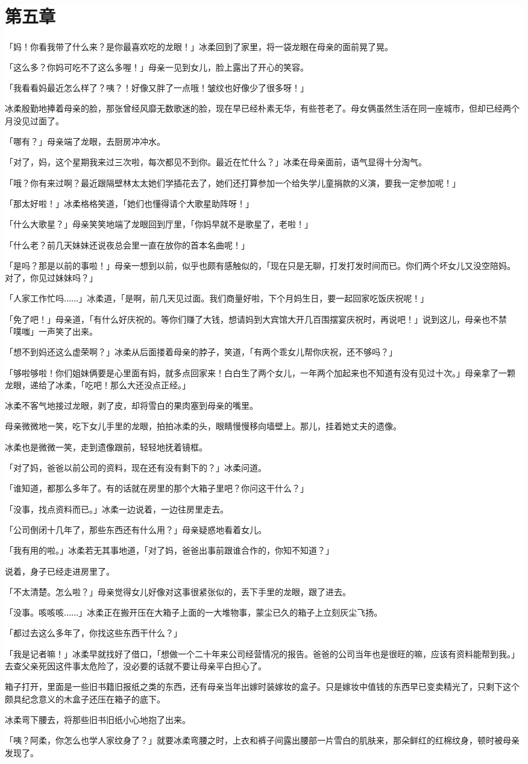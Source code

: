 # 第五章

「妈！你看我带了什么来？是你最喜欢吃的龙眼！」冰柔回到了家里，将一袋龙眼在母亲的面前晃了晃。

「这么多？你妈可吃不了这么多喔！」母亲一见到女儿，脸上露出了开心的笑容。

「我看看妈最近怎么样了？咦？！好像又胖了一点哦！皱纹也好像少了很多呀！」

冰柔殷勤地捧着母亲的脸，那张曾经风靡无数歌迷的脸，现在早已经朴素无华，有些苍老了。母女俩虽然生活在同一座城市，但却已经两个月没见过面了。

「哪有？」母亲端了龙眼，去厨房冲冲水。

「对了，妈，这个星期我来过三次啦，每次都见不到你。最近在忙什么？」冰柔在母亲面前，语气显得十分淘气。

「哦？你有来过啊？最近跟隔壁林太太她们学插花去了，她们还打算参加一个给失学儿童捐款的义演，要我一定参加呢！」

「那太好啦！」冰柔格格笑道，「她们也懂得请个大歌星助阵呀！」

「什么大歌星？」母亲笑笑地端了龙眼回到厅里，「你妈早就不是歌星了，老啦！」

「什么老？前几天妹妹还说夜总会里一直在放你的首本名曲呢！」

「是吗？那是以前的事啦！」母亲一想到以前，似乎也颇有感触似的，「现在只是无聊，打发打发时间而已。你们两个坏女儿又没空陪妈。对了，你见过妹妹吗？」

「人家工作忙吗……」冰柔道，「是啊，前几天见过面。我们商量好啦，下个月妈生日，要一起回家吃饭庆祝呢！」

「免了吧！」母亲道，「有什么好庆祝的。等你们赚了大钱，想请妈到大宾馆大开几百围摆宴庆祝时，再说吧！」说到这儿，母亲也不禁「噗嗤」一声笑了出来。

「想不到妈还这么虚荣啊？」冰柔从后面搂着母亲的脖子，笑道，「有两个乖女儿帮你庆祝，还不够吗？」

「够啦够啦！你们姐妹俩要是心里面有妈，就多点回家来！白白生了两个女儿，一年两个加起来也不知道有没有见过十次。」母亲拿了一颗龙眼，递给了冰柔，「吃吧！那么大还没点正经。」

冰柔不客气地接过龙眼，剥了皮，却将雪白的果肉塞到母亲的嘴里。

母亲微微地一笑，吃下女儿手里的龙眼，拍拍冰柔的头，眼睛慢慢移向墙壁上。那儿，挂着她丈夫的遗像。

冰柔也是微微一笑，走到遗像跟前，轻轻地抚着镜框。

「对了妈，爸爸以前公司的资料，现在还有没有剩下的？」冰柔问道。

「谁知道，都那么多年了。有的话就在房里的那个大箱子里吧？你问这干什么？」

「没事，找点资料而已。」冰柔一边说着，一边往房里走去。

「公司倒闭十几年了，那些东西还有什么用？」母亲疑惑地看着女儿。

「我有用的啦。」冰柔若无其事地道，「对了妈，爸爸出事前跟谁合作的，你知不知道？」

说着，身子已经走进房里了。

「不太清楚。怎么啦？」母亲觉得女儿好像对这事很紧张似的，丢下手里的龙眼，跟了进去。

「没事。咳咳咳……」冰柔正在搬开压在大箱子上面的一大堆物事，蒙尘已久的箱子上立刻灰尘飞扬。

「都过去这么多年了，你找这些东西干什么？」

「我是记者嘛！」冰柔早就找好了借口，「想做一个二十年来公司经营情况的报告。爸爸的公司当年也是很旺的嘛，应该有资料能帮到我。」去查父亲死因这件事太危险了，没必要的话就不要让母亲平白担心了。

箱子打开，里面是一些旧书籍旧报纸之类的东西，还有母亲当年出嫁时装嫁妆的盒子。只是嫁妆中值钱的东西早已变卖精光了，只剩下这个颇具纪念意义的木盒子还压在箱子的底下。

冰柔弯下腰去，将那些旧书旧纸小心地抱了出来。

「咦？阿柔，你怎么也学人家纹身了？」就要冰柔弯腰之时，上衣和裤子间露出腰部一片雪白的肌肤来，那朵鲜红的红棉纹身，顿时被母亲发现了。
